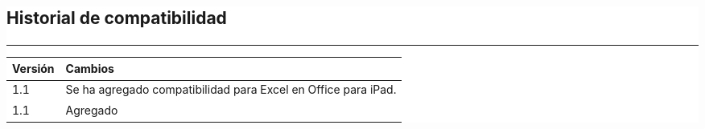 ## <a name="support-history"></a>Historial de compatibilidad



****


|**Versión**|**Cambios**|
|:-----|:-----|
|1.1|Se ha agregado compatibilidad para Excel en Office para iPad.|
|1.1|Agregado|
